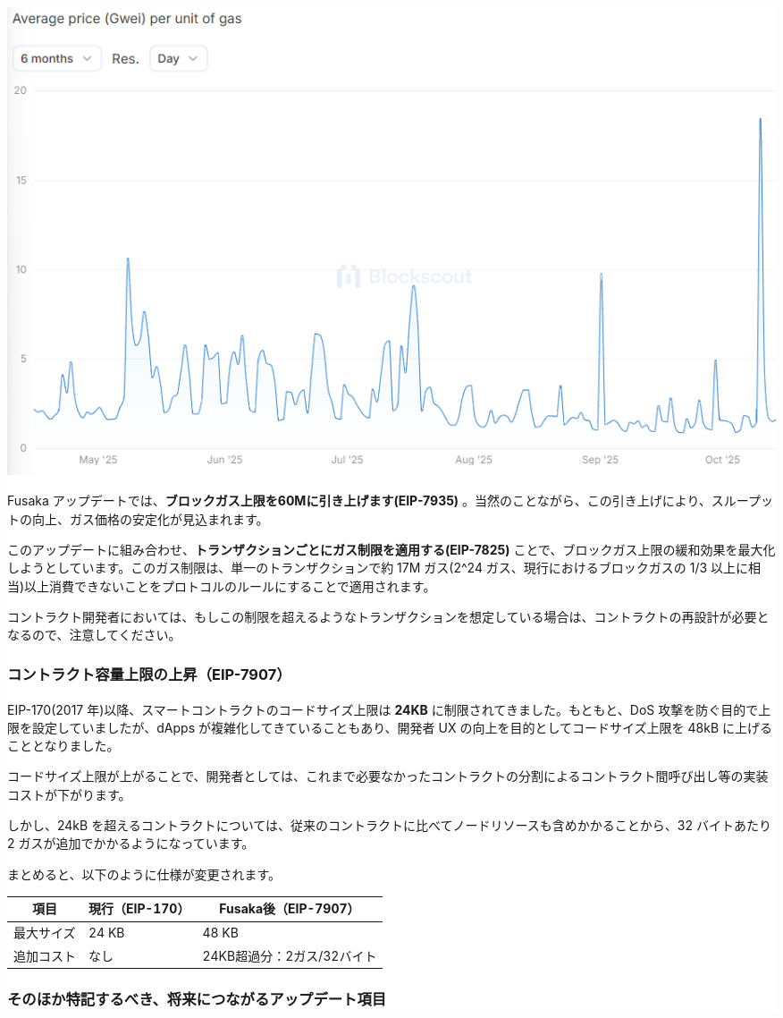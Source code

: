 ![ガス代の平均値推移](/images/fusaka-update-intro/average-gas-price.png)

Fusaka アップデートでは、**ブロックガス上限を60Mに引き上げます(EIP-7935)** 。当然のことながら、この引き上げにより、スループットの向上、ガス価格の安定化が見込まれます。

このアップデートに組み合わせ、**トランザクションごとにガス制限を適用する(EIP-7825)** ことで、ブロックガス上限の緩和効果を最大化しようとしています。このガス制限は、単一のトランザクションで約 17M ガス(2^24 ガス、現行におけるブロックガスの 1/3 以上に相当)以上消費できないことをプロトコルのルールにすることで適用されます。

コントラクト開発者においては、もしこの制限を超えるようなトランザクションを想定している場合は、コントラクトの再設計が必要となるので、注意してください。

### コントラクト容量上限の上昇（EIP-7907）

EIP-170(2017 年)以降、スマートコントラクトのコードサイズ上限は **24KB** に制限されてきました。もともと、DoS 攻撃を防ぐ目的で上限を設定していましたが、dApps が複雑化してきていることもあり、開発者 UX の向上を目的としてコードサイズ上限を 48kB に上げることとなりました。

コードサイズ上限が上がることで、開発者としては、これまで必要なかったコントラクトの分割によるコントラクト間呼び出し等の実装コストが下がります。

しかし、24kB を超えるコントラクトについては、従来のコントラクトに比べてノードリソースも含めかかることから、32 バイトあたり 2 ガスが追加でかかるようになっています。

まとめると、以下のように仕様が変更されます。

| 項目       | 現行（EIP-170） | Fusaka後（EIP-7907）       |
| ---------- | --------------- | -------------------------- |
| 最大サイズ | 24 KB           | 48 KB                      |
| 追加コスト | なし            | 24KB超過分：2ガス/32バイト |

### そのほか特記するべき、将来につながるアップデート項目
